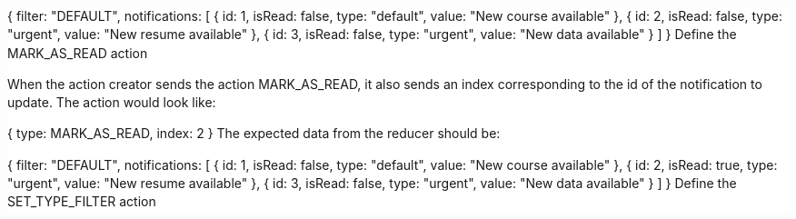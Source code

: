 {
  filter: "DEFAULT",
  notifications: [
    {
      id: 1,
      isRead: false,
      type: "default",
      value: "New course available"
    },
    {
      id: 2,
      isRead: false,
      type: "urgent",
      value: "New resume available"
    },
    {
      id: 3,
      isRead: false,
      type: "urgent",
      value: "New data available"
    }
  ]
}
Define the MARK_AS_READ action

When the action creator sends the action MARK_AS_READ, it also sends an index corresponding to the id of the notification to update. The action would look like:

{
  type: MARK_AS_READ,
  index: 2
}
The expected data from the reducer should be:

{
  filter: "DEFAULT",
  notifications: [
    {
      id: 1,
      isRead: false,
      type: "default",
      value: "New course available"
    },
    {
      id: 2,
      isRead: true,
      type: "urgent",
      value: "New resume available"
    },
    {
      id: 3,
      isRead: false,
      type: "urgent",
      value: "New data available"
    }
  ]
}
Define the SET_TYPE_FILTER action
